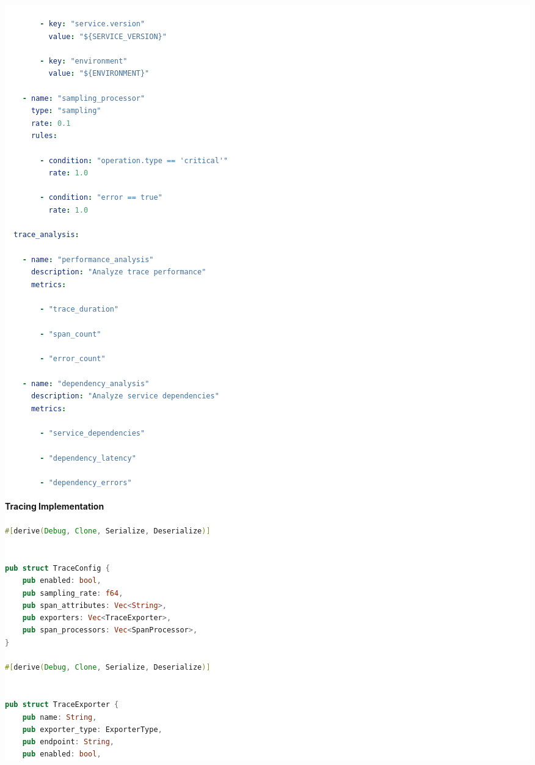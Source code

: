 ```yaml

        - key: "service.version"
          value: "${SERVICE_VERSION}"

        - key: "environment"
          value: "${ENVIRONMENT}"
    
    - name: "sampling_processor"
      type: "sampling"
      rate: 0.1
      rules:

        - condition: "operation.type == 'critical'"
          rate: 1.0

        - condition: "error == true"
          rate: 1.0
  
  trace_analysis:

    - name: "performance_analysis"
      description: "Analyze trace performance"
      metrics:

        - "trace_duration"

        - "span_count"

        - "error_count"
    
    - name: "dependency_analysis"
      description: "Analyze service dependencies"
      metrics:

        - "service_dependencies"

        - "dependency_latency"

        - "dependency_errors"
```

#### Tracing Implementation


```rust
#[derive(Debug, Clone, Serialize, Deserialize)]


pub struct TraceConfig {
    pub enabled: bool,
    pub sampling_rate: f64,
    pub span_attributes: Vec<String>,
    pub exporters: Vec<TraceExporter>,
    pub span_processors: Vec<SpanProcessor>,
}

#[derive(Debug, Clone, Serialize, Deserialize)]


pub struct TraceExporter {
    pub name: String,
    pub exporter_type: ExporterType,
    pub endpoint: String,
    pub enabled: bool,
```